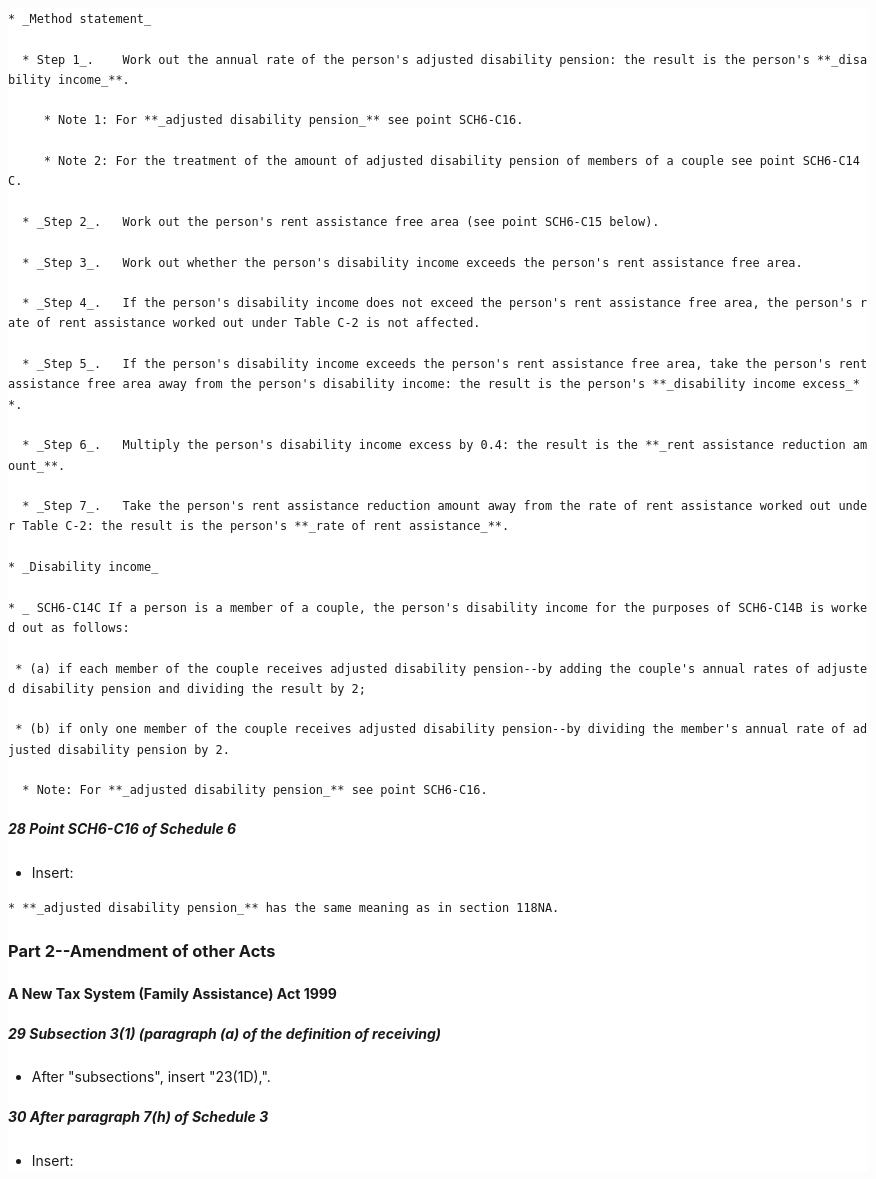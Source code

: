     * _Method statement_

      * Step 1_.	Work out the annual rate of the person's adjusted disability pension: the result is the person's **_disability income_**.

         * Note 1: For **_adjusted disability pension_** see point SCH6-C16.

         * Note 2: For the treatment of the amount of adjusted disability pension of members of a couple see point SCH6-C14C.

      * _Step 2_.	Work out the person's rent assistance free area (see point SCH6-C15 below).

      * _Step 3_.	Work out whether the person's disability income exceeds the person's rent assistance free area.

      * _Step 4_.	If the person's disability income does not exceed the person's rent assistance free area, the person's rate of rent assistance worked out under Table C-2 is not affected.

      * _Step 5_.	If the person's disability income exceeds the person's rent assistance free area, take the person's rent assistance free area away from the person's disability income: the result is the person's **_disability income excess_**.

      * _Step 6_.	Multiply the person's disability income excess by 0.4: the result is the **_rent assistance reduction amount_**.

      * _Step 7_.	Take the person's rent assistance reduction amount away from the rate of rent assistance worked out under Table C-2: the result is the person's **_rate of rent assistance_**.

    * _Disability income_

    * _	SCH6-C14C If a person is a member of a couple, the person's disability income for the purposes of SCH6-C14B is worked out as follows:

     * (a) if each member of the couple receives adjusted disability pension--by adding the couple's annual rates of adjusted disability pension and dividing the result by 2;

     * (b) if only one member of the couple receives adjusted disability pension--by dividing the member's annual rate of adjusted disability pension by 2.

      * Note: For **_adjusted disability pension_** see point SCH6-C16.

##### 28  Point SCH6-C16 of Schedule 6

   * Insert: 

    * **_adjusted disability pension_** has the same meaning as in section 118NA.

### Part 2--Amendment of other Acts

#### A New Tax System (Family Assistance) Act 1999

##### 29  Subsection 3(1) (paragraph (a) of the definition of receiving)

   * After "subsections", insert "23(1D),".

##### 30  After paragraph 7(h) of Schedule 3

   * Insert: 
